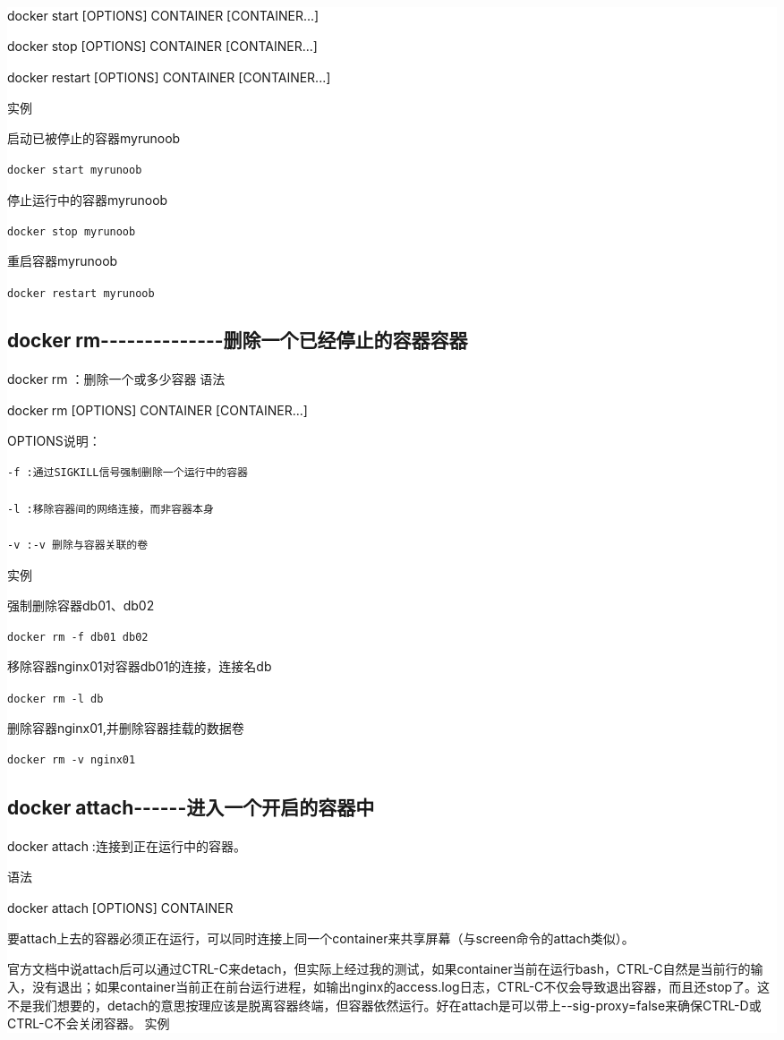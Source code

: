 docker start [OPTIONS] CONTAINER [CONTAINER...]

docker stop [OPTIONS] CONTAINER [CONTAINER...]

docker restart [OPTIONS] CONTAINER [CONTAINER...]

实例

启动已被停止的容器myrunoob

    docker start myrunoob

停止运行中的容器myrunoob

    docker stop myrunoob

重启容器myrunoob

    docker restart myrunoob

## docker rm--------------删除一个已经停止的容器容器
docker rm ：删除一个或多少容器
语法

docker rm [OPTIONS] CONTAINER [CONTAINER...]

OPTIONS说明：

    -f :通过SIGKILL信号强制删除一个运行中的容器
    
    -l :移除容器间的网络连接，而非容器本身
    
    -v :-v 删除与容器关联的卷

实例

强制删除容器db01、db02

    docker rm -f db01 db02

移除容器nginx01对容器db01的连接，连接名db

    docker rm -l db 

删除容器nginx01,并删除容器挂载的数据卷

    docker rm -v nginx01

## docker attach------进入一个开启的容器中
docker attach :连接到正在运行中的容器。

语法

docker attach [OPTIONS] CONTAINER

要attach上去的容器必须正在运行，可以同时连接上同一个container来共享屏幕（与screen命令的attach类似）。

官方文档中说attach后可以通过CTRL-C来detach，但实际上经过我的测试，如果container当前在运行bash，CTRL-C自然是当前行的输入，没有退出；如果container当前正在前台运行进程，如输出nginx的access.log日志，CTRL-C不仅会导致退出容器，而且还stop了。这不是我们想要的，detach的意思按理应该是脱离容器终端，但容器依然运行。好在attach是可以带上--sig-proxy=false来确保CTRL-D或CTRL-C不会关闭容器。
实例
